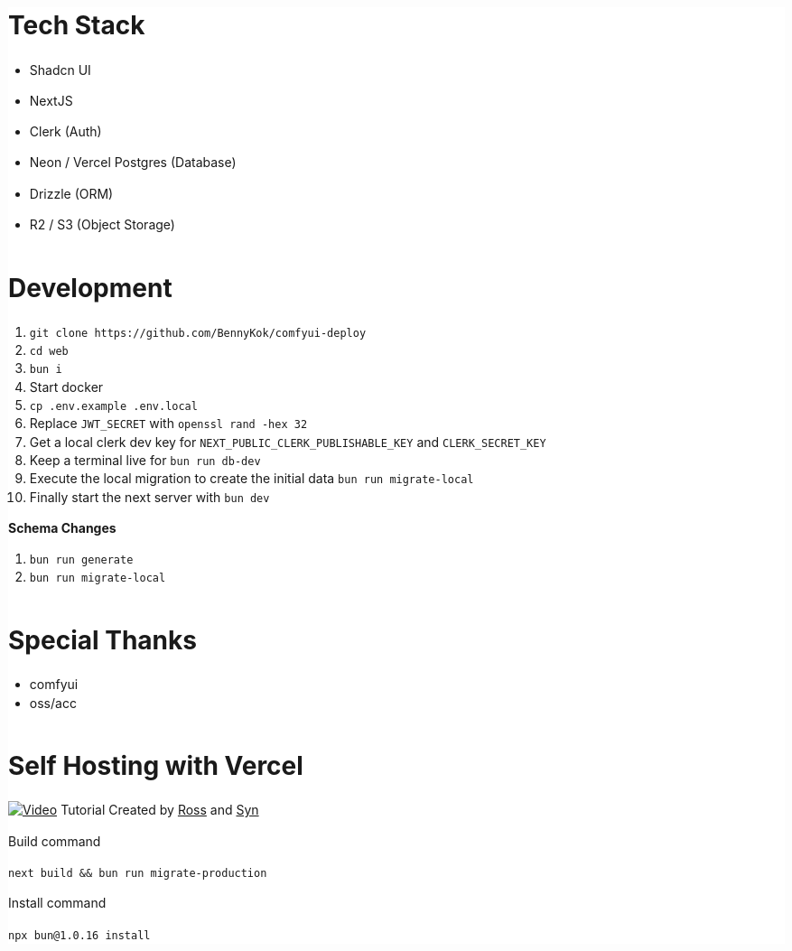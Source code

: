 # Tech Stack

- Shadcn UI

- NextJS

- Clerk (Auth)

- Neon / Vercel Postgres (Database)

- Drizzle (ORM)

- R2 / S3 (Object Storage)

# Development

1. `git clone https://github.com/BennyKok/comfyui-deploy`
2. `cd web`
3. `bun i`
4. Start docker
5. `cp .env.example .env.local`
6. Replace `JWT_SECRET` with `openssl rand -hex 32`
7. Get a local clerk dev key for `NEXT_PUBLIC_CLERK_PUBLISHABLE_KEY` and `CLERK_SECRET_KEY`
8. Keep a terminal live for `bun run db-dev`
9. Execute the local migration to create the initial data `bun run migrate-local`
10. Finally start the next server with `bun dev`

**Schema Changes**

1. `bun run generate`
2. `bun run migrate-local`

# Special Thanks

- comfyui
- oss/acc

# Self Hosting with Vercel

[![Video](https://img.mytsi.org/i/nFOG479.png)](https://www.youtube.com/watch?v=hWvsEY1cS2M)
Tutorial Created by [Ross](https://github.com/rossman22590) and [Syn](https://github.com/mortlsyn)

Build command

```
next build && bun run migrate-production
```

Install command

```
npx bun@1.0.16 install
```
